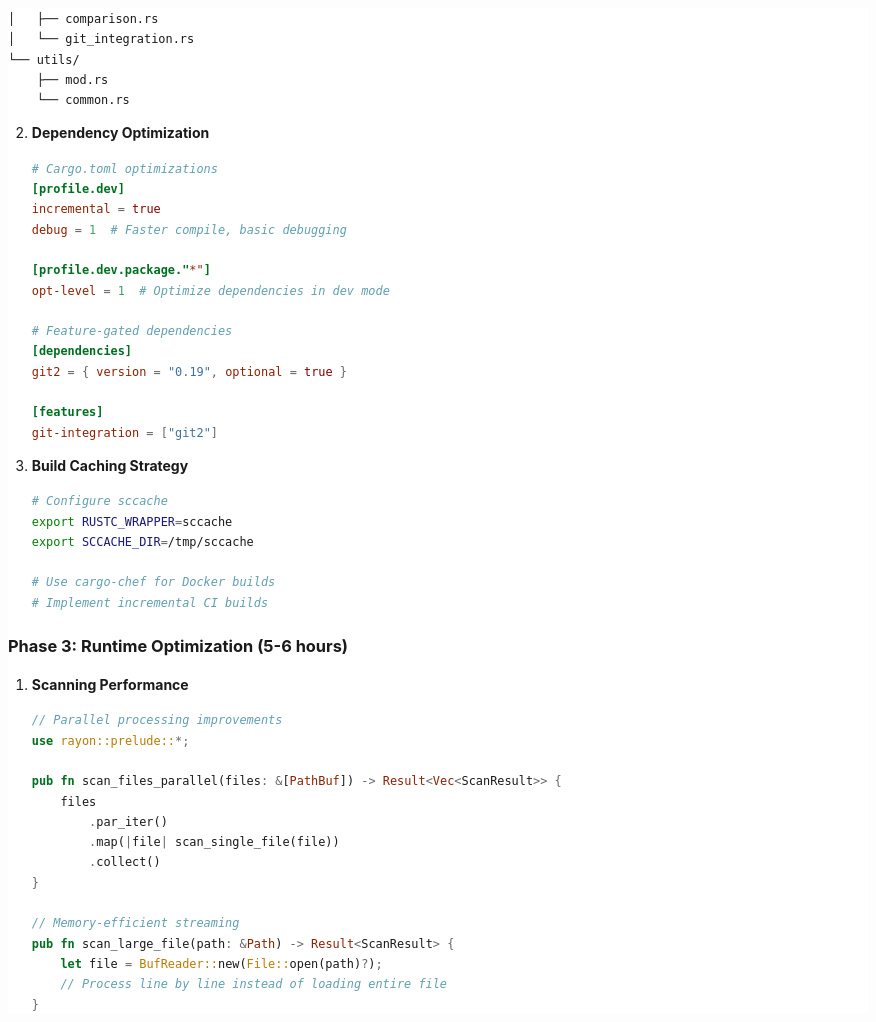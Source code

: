    ```
   │   ├── comparison.rs
   │   └── git_integration.rs
   └── utils/
       ├── mod.rs
       └── common.rs
   ```

2. **Dependency Optimization**
   ```toml
   # Cargo.toml optimizations
   [profile.dev]
   incremental = true
   debug = 1  # Faster compile, basic debugging
   
   [profile.dev.package."*"]
   opt-level = 1  # Optimize dependencies in dev mode
   
   # Feature-gated dependencies
   [dependencies]
   git2 = { version = "0.19", optional = true }
   
   [features]
   git-integration = ["git2"]
   ```

3. **Build Caching Strategy**
   ```bash
   # Configure sccache
   export RUSTC_WRAPPER=sccache
   export SCCACHE_DIR=/tmp/sccache
   
   # Use cargo-chef for Docker builds
   # Implement incremental CI builds
   ```

### Phase 3: Runtime Optimization (5-6 hours)
1. **Scanning Performance**
   ```rust
   // Parallel processing improvements
   use rayon::prelude::*;
   
   pub fn scan_files_parallel(files: &[PathBuf]) -> Result<Vec<ScanResult>> {
       files
           .par_iter()
           .map(|file| scan_single_file(file))
           .collect()
   }
   
   // Memory-efficient streaming
   pub fn scan_large_file(path: &Path) -> Result<ScanResult> {
       let file = BufReader::new(File::open(path)?);
       // Process line by line instead of loading entire file
   }
   ```
